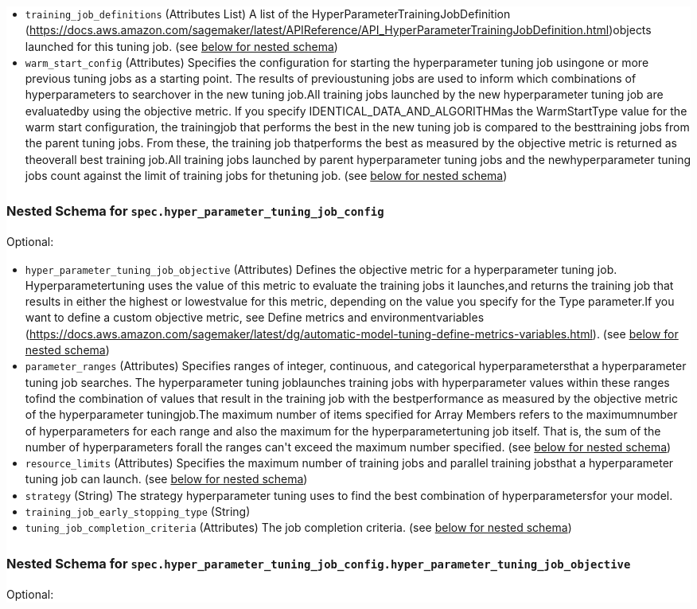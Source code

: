 - `training_job_definitions` (Attributes List) A list of the HyperParameterTrainingJobDefinition (https://docs.aws.amazon.com/sagemaker/latest/APIReference/API_HyperParameterTrainingJobDefinition.html)objects launched for this tuning job. (see [below for nested schema](#nestedatt--spec--training_job_definitions))
- `warm_start_config` (Attributes) Specifies the configuration for starting the hyperparameter tuning job usingone or more previous tuning jobs as a starting point. The results of previoustuning jobs are used to inform which combinations of hyperparameters to searchover in the new tuning job.All training jobs launched by the new hyperparameter tuning job are evaluatedby using the objective metric. If you specify IDENTICAL_DATA_AND_ALGORITHMas the WarmStartType value for the warm start configuration, the trainingjob that performs the best in the new tuning job is compared to the besttraining jobs from the parent tuning jobs. From these, the training job thatperforms the best as measured by the objective metric is returned as theoverall best training job.All training jobs launched by parent hyperparameter tuning jobs and the newhyperparameter tuning jobs count against the limit of training jobs for thetuning job. (see [below for nested schema](#nestedatt--spec--warm_start_config))

<a id="nestedatt--spec--hyper_parameter_tuning_job_config"></a>
### Nested Schema for `spec.hyper_parameter_tuning_job_config`

Optional:

- `hyper_parameter_tuning_job_objective` (Attributes) Defines the objective metric for a hyperparameter tuning job. Hyperparametertuning uses the value of this metric to evaluate the training jobs it launches,and returns the training job that results in either the highest or lowestvalue for this metric, depending on the value you specify for the Type parameter.If you want to define a custom objective metric, see Define metrics and environmentvariables (https://docs.aws.amazon.com/sagemaker/latest/dg/automatic-model-tuning-define-metrics-variables.html). (see [below for nested schema](#nestedatt--spec--hyper_parameter_tuning_job_config--hyper_parameter_tuning_job_objective))
- `parameter_ranges` (Attributes) Specifies ranges of integer, continuous, and categorical hyperparametersthat a hyperparameter tuning job searches. The hyperparameter tuning joblaunches training jobs with hyperparameter values within these ranges tofind the combination of values that result in the training job with the bestperformance as measured by the objective metric of the hyperparameter tuningjob.The maximum number of items specified for Array Members refers to the maximumnumber of hyperparameters for each range and also the maximum for the hyperparametertuning job itself. That is, the sum of the number of hyperparameters forall the ranges can't exceed the maximum number specified. (see [below for nested schema](#nestedatt--spec--hyper_parameter_tuning_job_config--parameter_ranges))
- `resource_limits` (Attributes) Specifies the maximum number of training jobs and parallel training jobsthat a hyperparameter tuning job can launch. (see [below for nested schema](#nestedatt--spec--hyper_parameter_tuning_job_config--resource_limits))
- `strategy` (String) The strategy hyperparameter tuning uses to find the best combination of hyperparametersfor your model.
- `training_job_early_stopping_type` (String)
- `tuning_job_completion_criteria` (Attributes) The job completion criteria. (see [below for nested schema](#nestedatt--spec--hyper_parameter_tuning_job_config--tuning_job_completion_criteria))

<a id="nestedatt--spec--hyper_parameter_tuning_job_config--hyper_parameter_tuning_job_objective"></a>
### Nested Schema for `spec.hyper_parameter_tuning_job_config.hyper_parameter_tuning_job_objective`

Optional:
